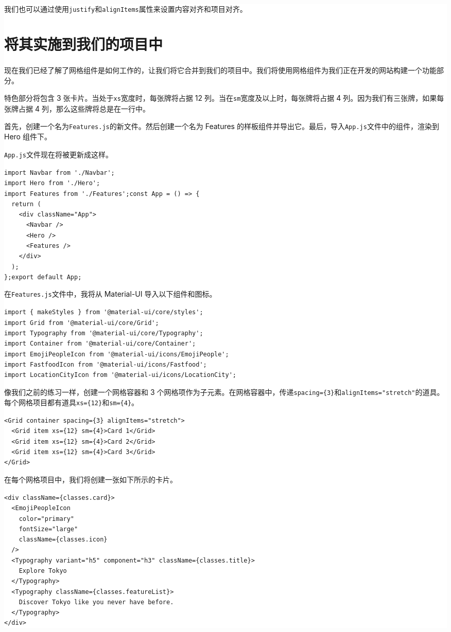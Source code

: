 我们也可以通过使用`justify`和`alignItems`属性来设置内容对齐和项目对齐。

# 将其实施到我们的项目中

现在我们已经了解了网格组件是如何工作的，让我们将它合并到我们的项目中。我们将使用网格组件为我们正在开发的网站构建一个功能部分。

特色部分将包含 3 张卡片。当处于`xs`宽度时，每张牌将占据 12 列。当在`sm`宽度及以上时，每张牌将占据 4 列。因为我们有三张牌，如果每张牌占据 4 列，那么这些牌将总是在一行中。

首先，创建一个名为`Features.js`的新文件。然后创建一个名为 Features 的样板组件并导出它。最后，导入`App.js`文件中的组件，渲染到 Hero 组件下。

`App.js`文件现在将被更新成这样。

```
import Navbar from './Navbar';
import Hero from './Hero';
import Features from './Features';const App = () => {
  return (
    <div className="App">
      <Navbar />
      <Hero />
      <Features />
    </div>
  );
};export default App;
```

在`Features.js`文件中，我将从 Material-UI 导入以下组件和图标。

```
import { makeStyles } from '@material-ui/core/styles';
import Grid from '@material-ui/core/Grid';
import Typography from '@material-ui/core/Typography';
import Container from '@material-ui/core/Container';
import EmojiPeopleIcon from '@material-ui/icons/EmojiPeople';
import FastfoodIcon from '@material-ui/icons/Fastfood';
import LocationCityIcon from '@material-ui/icons/LocationCity';
```

像我们之前的练习一样，创建一个网格容器和 3 个网格项作为子元素。在网格容器中，传递`spacing={3}`和`alignItems="stretch"`的道具。每个网格项目都有道具`xs={12}`和`sm={4}`。

```
<Grid container spacing={3} alignItems="stretch">
  <Grid item xs={12} sm={4}>Card 1</Grid>
  <Grid item xs={12} sm={4}>Card 2</Grid>
  <Grid item xs={12} sm={4}>Card 3</Grid>
</Grid>
```

在每个网格项目中，我们将创建一张如下所示的卡片。

```
<div className={classes.card}>
  <EmojiPeopleIcon
    color="primary"
    fontSize="large"
    className={classes.icon}
  />
  <Typography variant="h5" component="h3" className={classes.title}>
    Explore Tokyo
  </Typography>
  <Typography className={classes.featureList}>
    Discover Tokyo like you never have before.
  </Typography>
</div>
```
